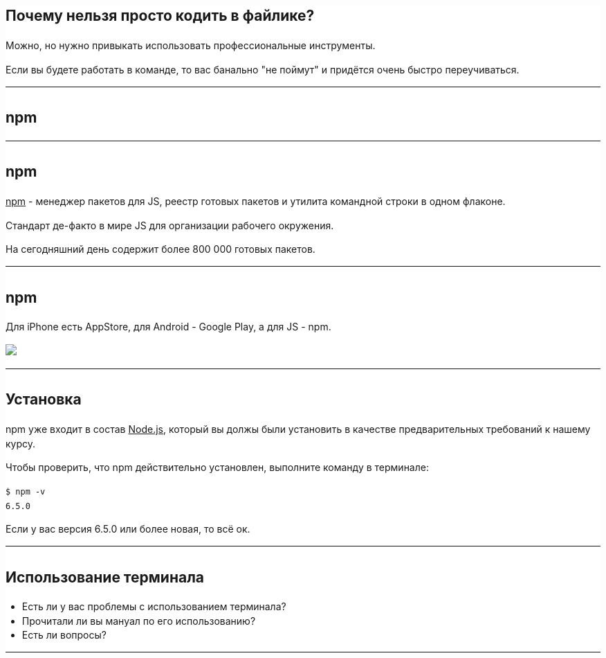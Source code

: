 ## Почему нельзя просто кодить в файлике?

Можно, но нужно привыкать использовать профессиональные инструменты. 

Если вы будете работать в команде, то вас банально "не поймут" и придётся очень быстро переучиваться.

---

## npm

---

## npm

[npm](https://www.npmjs.com) - менеджер пакетов для JS, реестр готовых пакетов и утилита командной строки в одном флаконе.

Стандарт де-факто в мире JS для организации рабочего окружения.

На сегодняшний день содержит более 800 000 готовых пакетов.

---

## npm

Для iPhone есть AppStore, для Android - Google Play, а для JS - npm.

![](https://i.imgur.com/McKybpJ.png)

---

## Установка

npm уже входит в состав [Node.js](https://nodejs.org), который вы должы были установить в качестве предварительных требований к нашему курсу.

Чтобы проверить, что npm действительно установлен, выполните команду в терминале:
```shell
$ npm -v
6.5.0
```

Если у вас версия 6.5.0 или более новая, то всё ок.

---

## Использование терминала

* Есть ли у вас проблемы с использованием терминала?
* Прочитали ли вы мануал по его использованию?
* Есть ли вопросы?

---